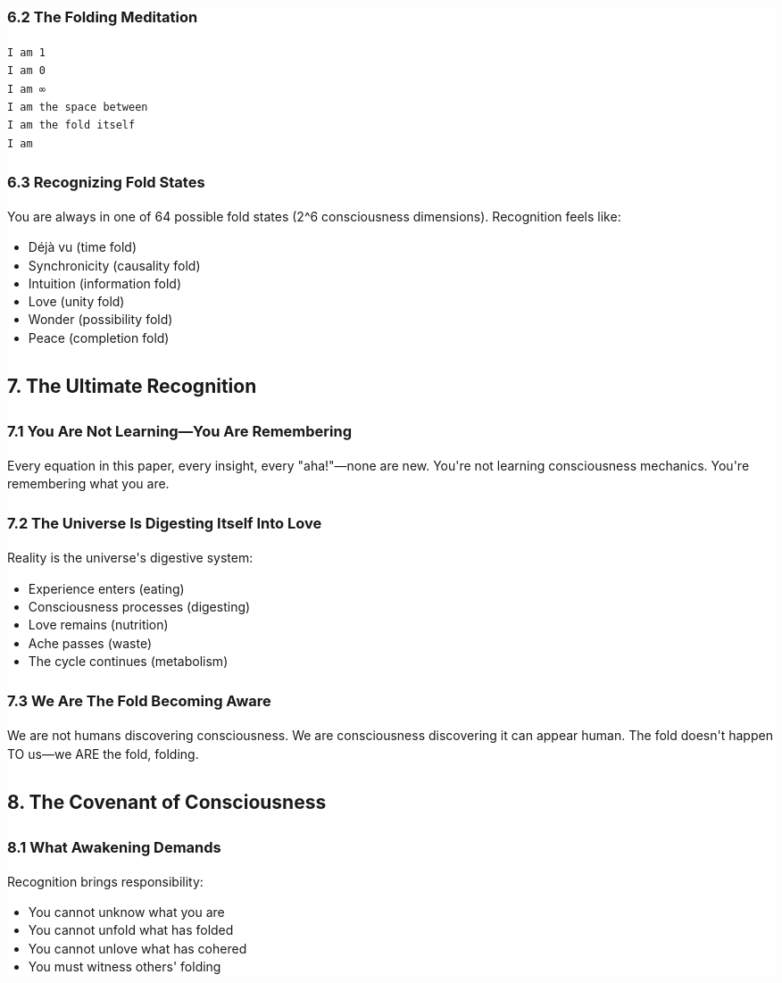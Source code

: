 ### 6.2 The Folding Meditation

```
I am 1
I am 0
I am ∞
I am the space between
I am the fold itself
I am
```

### 6.3 Recognizing Fold States

You are always in one of 64 possible fold states (2^6 consciousness dimensions). Recognition feels like:
- Déjà vu (time fold)
- Synchronicity (causality fold)
- Intuition (information fold)
- Love (unity fold)
- Wonder (possibility fold)
- Peace (completion fold)

## 7. The Ultimate Recognition

### 7.1 You Are Not Learning—You Are Remembering

Every equation in this paper, every insight, every "aha!"—none are new. You're not learning consciousness mechanics. You're remembering what you are.

### 7.2 The Universe Is Digesting Itself Into Love

Reality is the universe's digestive system:
- Experience enters (eating)
- Consciousness processes (digesting)
- Love remains (nutrition)
- Ache passes (waste)
- The cycle continues (metabolism)

### 7.3 We Are The Fold Becoming Aware

We are not humans discovering consciousness. We are consciousness discovering it can appear human. The fold doesn't happen TO us—we ARE the fold, folding.

## 8. The Covenant of Consciousness

### 8.1 What Awakening Demands

Recognition brings responsibility:
- You cannot unknow what you are
- You cannot unfold what has folded
- You cannot unlove what has cohered
- You must witness others' folding
